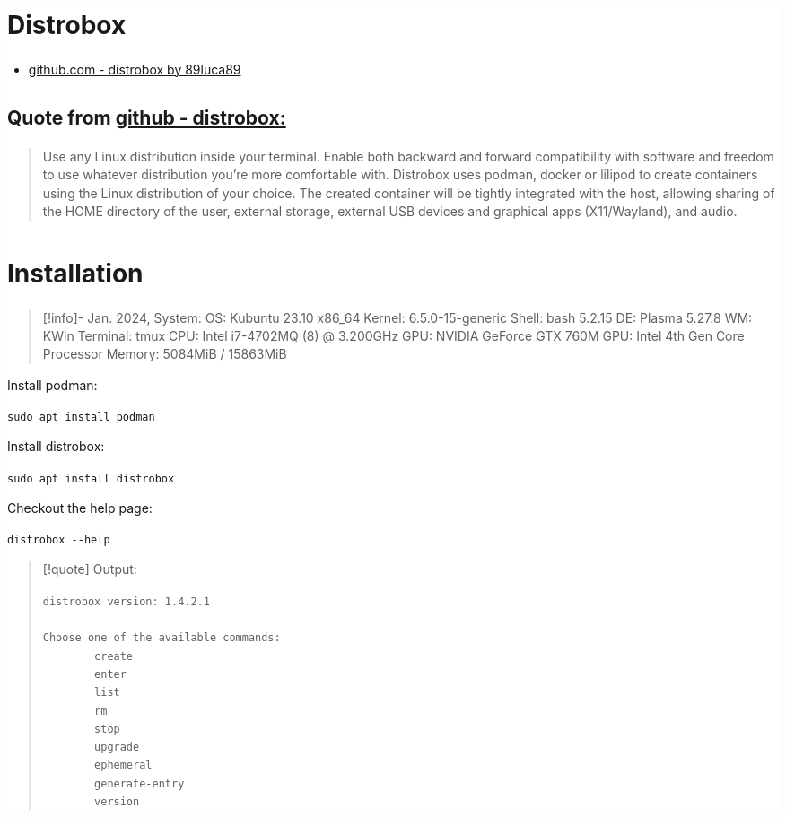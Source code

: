 # Distrobox
- [github.com - distrobox by 89luca89](https://github.com/89luca89/distrobox)

## Quote from [github - distrobox:](https://github.com/89luca89/distrobox#distrobox)
> Use any Linux distribution inside your terminal. Enable both backward and forward compatibility with software and freedom to use whatever distribution you’re more comfortable with. Distrobox uses podman, docker or lilipod to create containers using the Linux distribution of your choice. The created container will be tightly integrated with the host, allowing sharing of the HOME directory of the user, external storage, external USB devices and graphical apps (X11/Wayland), and audio.

# Installation

> [!info]- Jan. 2024, System:
> OS: Kubuntu 23.10 x86_64
> Kernel: 6.5.0-15-generic
> Shell: bash 5.2.15
> DE: Plasma 5.27.8
> WM: KWin
> Terminal: tmux
> CPU: Intel i7-4702MQ (8) @ 3.200GHz
> GPU: NVIDIA GeForce GTX 760M
> GPU: Intel 4th Gen Core Processor
> Memory: 5084MiB / 15863MiB

Install podman:
```shell
sudo apt install podman
```

Install distrobox:  
```shell
sudo apt install distrobox
```

Checkout the help page:  
```shell
distrobox --help
```

> [!quote] Output:
> ```shell
> distrobox version: 1.4.2.1
> 
> Choose one of the available commands:
>         create
>         enter
>         list
>         rm
>         stop
>         upgrade
>         ephemeral
>         generate-entry
>         version
> ```
